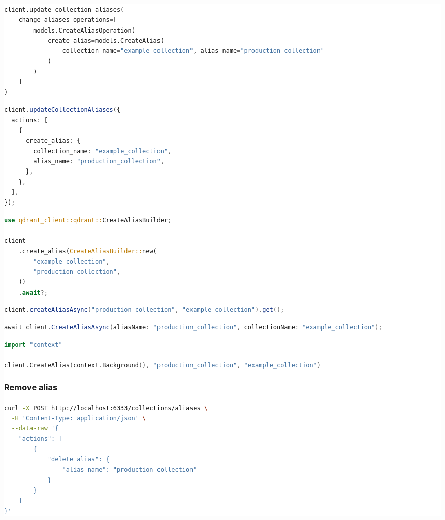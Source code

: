 ```python
client.update_collection_aliases(
    change_aliases_operations=[
        models.CreateAliasOperation(
            create_alias=models.CreateAlias(
                collection_name="example_collection", alias_name="production_collection"
            )
        )
    ]
)
```

```typescript
client.updateCollectionAliases({
  actions: [
    {
      create_alias: {
        collection_name: "example_collection",
        alias_name: "production_collection",
      },
    },
  ],
});
```

```rust
use qdrant_client::qdrant::CreateAliasBuilder;

client
    .create_alias(CreateAliasBuilder::new(
        "example_collection",
        "production_collection",
    ))
    .await?;
```

```java
client.createAliasAsync("production_collection", "example_collection").get();
```

```csharp
await client.CreateAliasAsync(aliasName: "production_collection", collectionName: "example_collection");
```

```go
import "context"

client.CreateAlias(context.Background(), "production_collection", "example_collection")
```

### Remove alias

```bash
curl -X POST http://localhost:6333/collections/aliases \
  -H 'Content-Type: application/json' \
  --data-raw '{
    "actions": [
        {
            "delete_alias": {
                "alias_name": "production_collection"
            }
        }
    ]
}'
```

